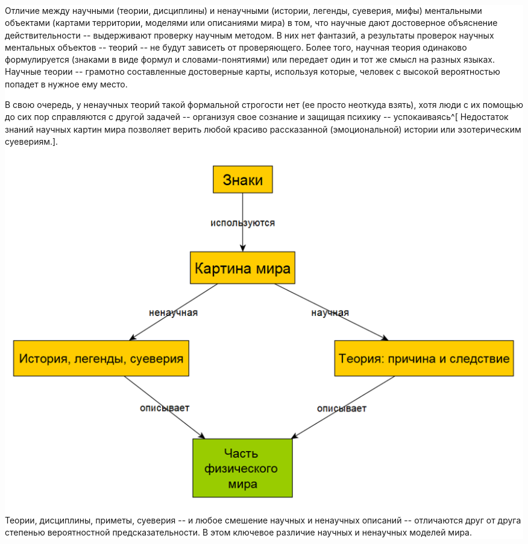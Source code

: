 Отличие между научными (теории, дисциплины) и ненаучными (истории,
легенды, суеверия, мифы) ментальными объектами (картами территории,
моделями или описаниями мира) в том, что научные дают достоверное
объяснение действительности -- выдерживают проверку научным методом. В
них нет фантазий, а результаты проверок научных ментальных объектов --
теорий -- не будут зависеть от проверяющего. Более того, научная теория
одинаково формулируется (знаками в виде формул и словами-понятиями) или
передает один и тот же смысл на разных языках. Научные теории --
грамотно составленные достоверные карты, используя которые, человек с
высокой вероятностью попадет в нужное ему место.

В свою очередь, у ненаучных теорий такой формальной строгости нет (ее
просто неоткуда взять), хотя люди с их помощью до сих пор справляются с
другой задачей -- организуя свое сознание и защищая психику --
успокаиваясь^[ Недостаток знаний научных картин мира
позволяет верить любой красиво рассказанной (эмоциональной) истории или
эзотерическим суевериям.].


![](02-theory-models-and-descriptions-of-reality-1.png)


Теории, дисциплины, приметы, суеверия -- и любое смешение научных и
ненаучных описаний -- отличаются друг от друга степенью вероятностной
предсказательности. В этом ключевое различие научных и ненаучных моделей
мира.
